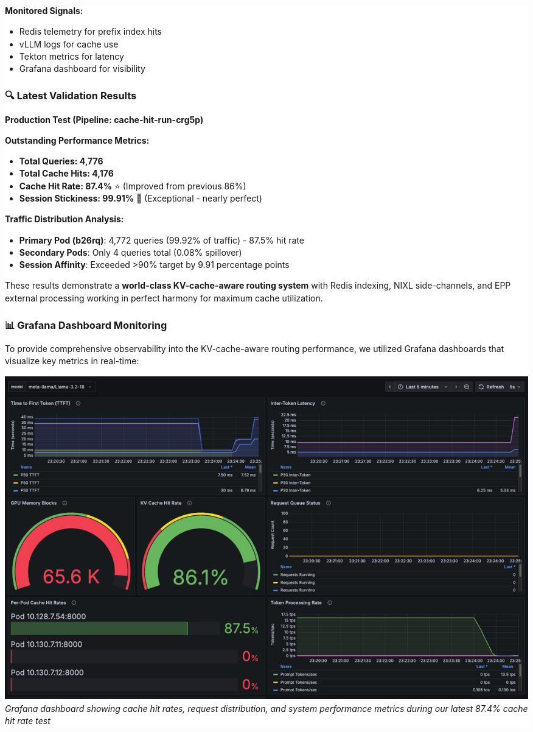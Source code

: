 **Monitored Signals:**

- Redis telemetry for prefix index hits
- vLLM logs for cache use
- Tekton metrics for latency
- Grafana dashboard for visibility

### 🔍 Latest Validation Results
**Production Test (Pipeline: cache-hit-run-crg5p)**

**Outstanding Performance Metrics:**
- **Total Queries: 4,776**
- **Total Cache Hits: 4,176**
- **Cache Hit Rate: 87.4%** ⭐ (Improved from previous 86%)
- **Session Stickiness: 99.91%** 🎯 (Exceptional - nearly perfect)

**Traffic Distribution Analysis:**
- **Primary Pod (b26rq)**: 4,772 queries (99.92% of traffic) - 87.5% hit rate
- **Secondary Pods**: Only 4 queries total (0.08% spillover)
- **Session Affinity**: Exceeded >90% target by 9.91 percentage points

These results demonstrate a **world-class KV-cache-aware routing system** with Redis indexing, NIXL side-channels, and EPP external processing working in perfect harmony for maximum cache utilization.

### 📊 Grafana Dashboard Monitoring

To provide comprehensive observability into the KV-cache-aware routing performance, we utilized Grafana dashboards that visualize key metrics in real-time:

![Grafana KV-Cache Performance Dashboard](../docs/assets/images/mastering-kv-cache-aware-routing/grafana-kv-cache-results.png)
*Grafana dashboard showing cache hit rates, request distribution, and system performance metrics during our latest 87.4% cache hit rate test*
